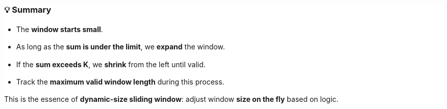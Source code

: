 ### 💡 Summary

- The **window starts small**.
    
- As long as the **sum is under the limit**, we **expand** the window.
    
- If the **sum exceeds K**, we **shrink** from the left until valid.
    
- Track the **maximum valid window length** during this process.
    

This is the essence of **dynamic-size sliding window**: adjust window **size on the fly** based on logic.